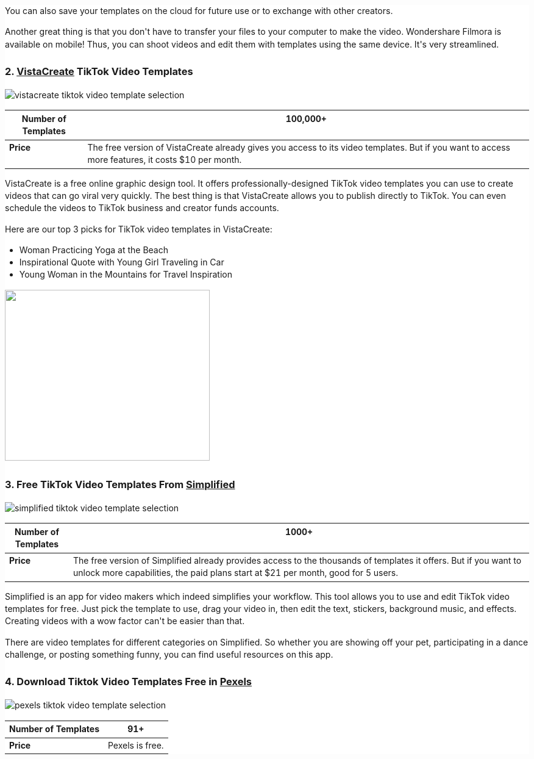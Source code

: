 You can also save your templates on the cloud for future use or to exchange with other creators.

Another great thing is that you don't have to transfer your files to your computer to make the video. Wondershare Filmora is available on mobile! Thus, you can shoot videos and edit them with templates using the same device. It's very streamlined.

### 2\. [VistaCreate](https://create.vista.com/templates/tiktok-video/) TikTok Video Templates

![vistacreate tiktok video template selection](https://images.wondershare.com/filmora/article-images/tiktok-video-templates-vista-create.JPG)

| **Number of Templates** | 100,000+                                                                                                                                          |
| ----------------------- | ------------------------------------------------------------------------------------------------------------------------------------------------- |
| **Price**               | The free version of VistaCreate already gives you access to its video templates. But if you want to access more features, it costs $10 per month. |

VistaCreate is a free online graphic design tool. It offers professionally-designed TikTok video templates you can use to create videos that can go viral very quickly. The best thing is that VistaCreate allows you to publish directly to TikTok. You can even schedule the videos to TikTok business and creator funds accounts.

Here are our top 3 picks for TikTok video templates in VistaCreate:

* Woman Practicing Yoga at the Beach
* Inspirational Quote with Young Girl Traveling in Car
* Young Woman in the Mountains for Travel Inspiration


<a href="https://getlyla.pxf.io/c/5597632/1455723/15391" target="_top" id="1455723"><img src="//a.impactradius-go.com/display-ad/15391-1455723" border="0" alt="" width="336" height="280"/></a><img height="0" width="0" src="https://imp.pxf.io/i/5597632/1455723/15391" style="position:absolute;visibility:hidden;" border="0" />

### 3\. Free TikTok Video Templates From [Simplified](https://simplified.com/tiktok)

![simplified tiktok video template selection](https://images.wondershare.com/filmora/article-images/tiktok-video-templates-simplified.JPG)

| **Number of Templates** | 1000+                                                                                                                                                                                                 |
| ----------------------- | ----------------------------------------------------------------------------------------------------------------------------------------------------------------------------------------------------- |
| **Price**               | The free version of Simplified already provides access to the thousands of templates it offers. But if you want to unlock more capabilities, the paid plans start at $21 per month, good for 5 users. |

Simplified is an app for video makers which indeed simplifies your workflow. This tool allows you to use and edit TikTok video templates for free. Just pick the template to use, drag your video in, then edit the text, stickers, background music, and effects. Creating videos with a wow factor can't be easier than that.

There are video templates for different categories on Simplified. So whether you are showing off your pet, participating in a dance challenge, or posting something funny, you can find useful resources on this app.

### 4\. Download Tiktok Video Templates Free in [Pexels](https://www.pexels.com/)

![pexels tiktok video template selection](https://images.wondershare.com/filmora/article-images/tiktok-video-templates-pexels.JPG)

| **Number of Templates** | 91+             |
| ----------------------- | --------------- |
| **Price**               | Pexels is free. |
